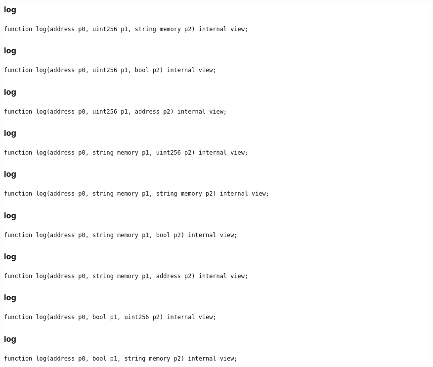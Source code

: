 ### log


```solidity
function log(address p0, uint256 p1, string memory p2) internal view;
```

### log


```solidity
function log(address p0, uint256 p1, bool p2) internal view;
```

### log


```solidity
function log(address p0, uint256 p1, address p2) internal view;
```

### log


```solidity
function log(address p0, string memory p1, uint256 p2) internal view;
```

### log


```solidity
function log(address p0, string memory p1, string memory p2) internal view;
```

### log


```solidity
function log(address p0, string memory p1, bool p2) internal view;
```

### log


```solidity
function log(address p0, string memory p1, address p2) internal view;
```

### log


```solidity
function log(address p0, bool p1, uint256 p2) internal view;
```

### log


```solidity
function log(address p0, bool p1, string memory p2) internal view;
```
